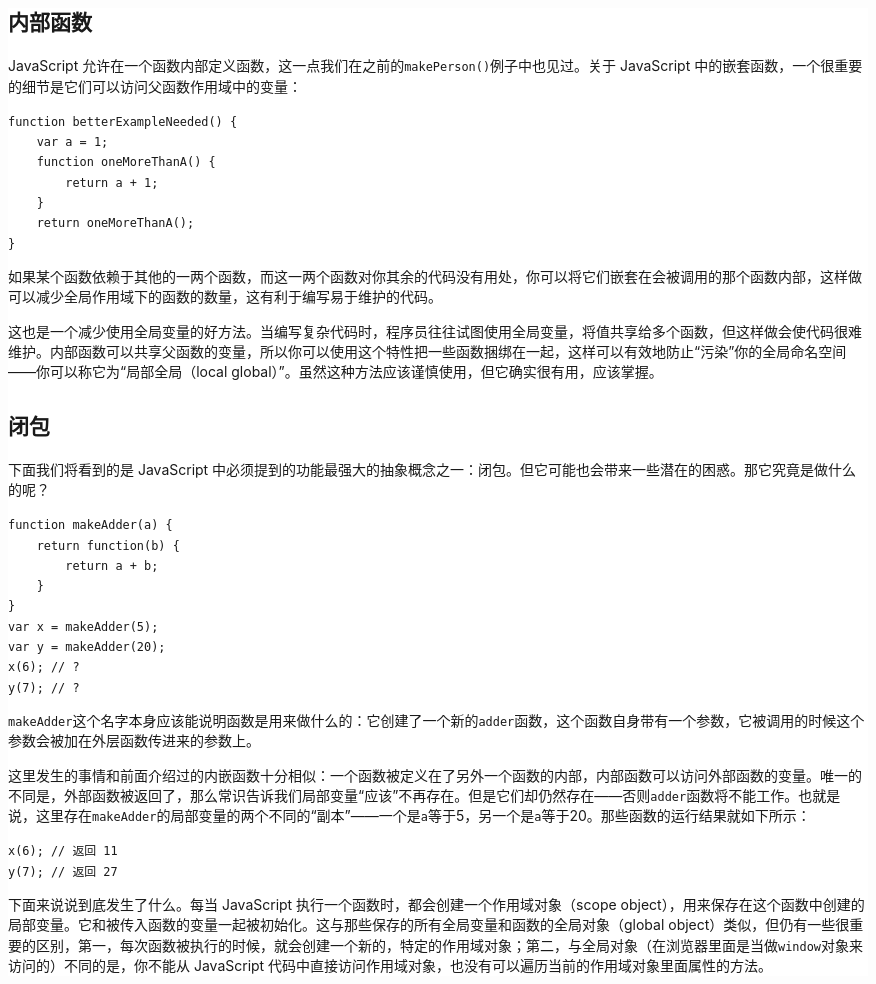 ## 内部函数<a name="内部函数"></a>


JavaScript 允许在一个函数内部定义函数，这一点我们在之前的`makePerson()`例子中也见过。关于 JavaScript 中的嵌套函数，一个很重要的细节是它们可以访问父函数作用域中的变量：


```
function betterExampleNeeded() {
    var a = 1;
    function oneMoreThanA() {
        return a + 1;
    }
    return oneMoreThanA();
}
```


如果某个函数依赖于其他的一两个函数，而这一两个函数对你其余的代码没有用处，你可以将它们嵌套在会被调用的那个函数内部，这样做可以减少全局作用域下的函数的数量，这有利于编写易于维护的代码。



这也是一个减少使用全局变量的好方法。当编写复杂代码时，程序员往往试图使用全局变量，将值共享给多个函数，但这样做会使代码很难维护。内部函数可以共享父函数的变量，所以你可以使用这个特性把一些函数捆绑在一起，这样可以有效地防止“污染”你的全局命名空间——你可以称它为“局部全局（local global）”。虽然这种方法应该谨慎使用，但它确实很有用，应该掌握。


## 闭包<a name="闭包"></a>


下面我们将看到的是 JavaScript 中必须提到的功能最强大的抽象概念之一：闭包。但它可能也会带来一些潜在的困惑。那它究竟是做什么的呢？


```
function makeAdder(a) {
    return function(b) {
        return a + b;
    }
}
var x = makeAdder(5);
var y = makeAdder(20);
x(6); // ?
y(7); // ?
```


`makeAdder`这个名字本身应该能说明函数是用来做什么的：它创建了一个新的`adder`函数，这个函数自身带有一个参数，它被调用的时候这个参数会被加在外层函数传进来的参数上。



这里发生的事情和前面介绍过的内嵌函数十分相似：一个函数被定义在了另外一个函数的内部，内部函数可以访问外部函数的变量。唯一的不同是，外部函数被返回了，那么常识告诉我们局部变量“应该”不再存在。但是它们却仍然存在——否则`adder`函数将不能工作。也就是说，这里存在`makeAdder`的局部变量的两个不同的“副本”——一个是`a`等于5，另一个是`a`等于20。那些函数的运行结果就如下所示：


```
x(6); // 返回 11
y(7); // 返回 27
```


下面来说说到底发生了什么。每当 JavaScript 执行一个函数时，都会创建一个作用域对象（scope object），用来保存在这个函数中创建的局部变量。它和被传入函数的变量一起被初始化。这与那些保存的所有全局变量和函数的全局对象（global object）类似，但仍有一些很重要的区别，第一，每次函数被执行的时候，就会创建一个新的，特定的作用域对象；第二，与全局对象（在浏览器里面是当做`window`对象来访问的）不同的是，你不能从 JavaScript 代码中直接访问作用域对象，也没有可以遍历当前的作用域对象里面属性的方法。
